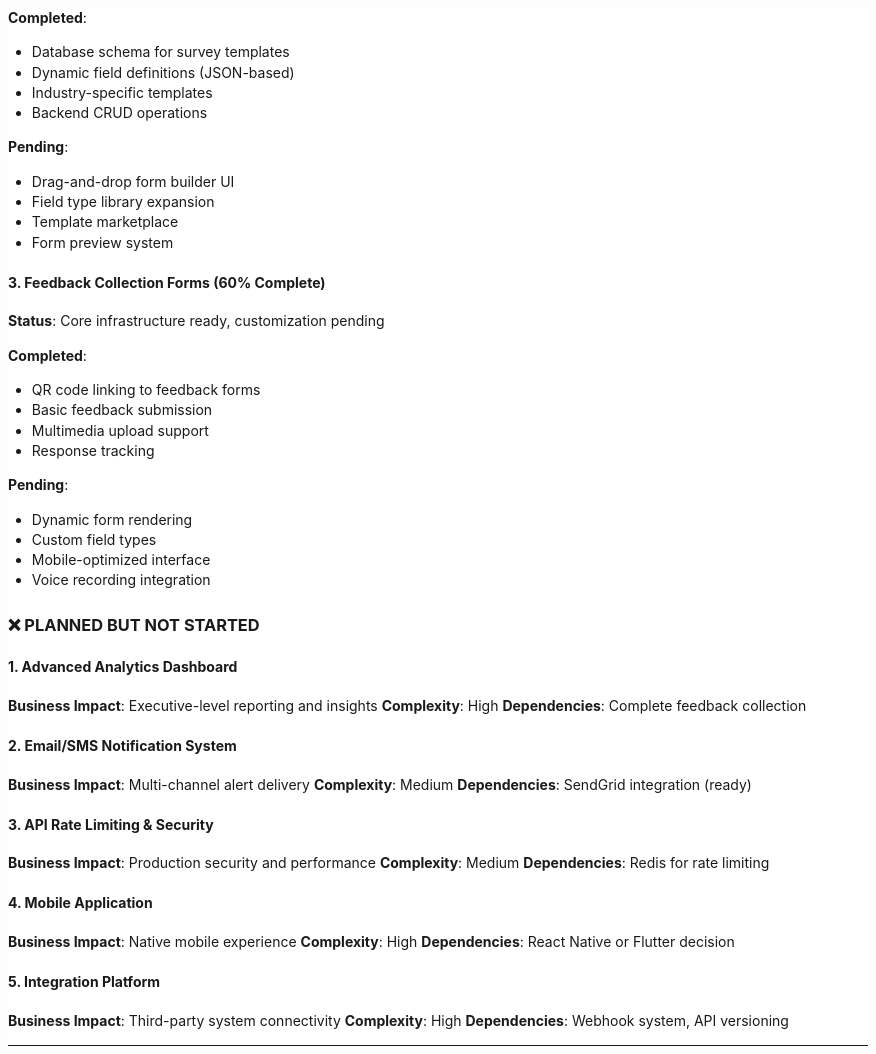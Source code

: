 **Completed**:
- Database schema for survey templates
- Dynamic field definitions (JSON-based)
- Industry-specific templates
- Backend CRUD operations

**Pending**:
- Drag-and-drop form builder UI
- Field type library expansion
- Template marketplace
- Form preview system

#### 3. Feedback Collection Forms (60% Complete)
**Status**: Core infrastructure ready, customization pending

**Completed**:
- QR code linking to feedback forms
- Basic feedback submission
- Multimedia upload support
- Response tracking

**Pending**:
- Dynamic form rendering
- Custom field types
- Mobile-optimized interface
- Voice recording integration

### ❌ PLANNED BUT NOT STARTED

#### 1. Advanced Analytics Dashboard
**Business Impact**: Executive-level reporting and insights
**Complexity**: High
**Dependencies**: Complete feedback collection

#### 2. Email/SMS Notification System
**Business Impact**: Multi-channel alert delivery
**Complexity**: Medium
**Dependencies**: SendGrid integration (ready)

#### 3. API Rate Limiting & Security
**Business Impact**: Production security and performance
**Complexity**: Medium
**Dependencies**: Redis for rate limiting

#### 4. Mobile Application
**Business Impact**: Native mobile experience
**Complexity**: High
**Dependencies**: React Native or Flutter decision

#### 5. Integration Platform
**Business Impact**: Third-party system connectivity
**Complexity**: High
**Dependencies**: Webhook system, API versioning

---